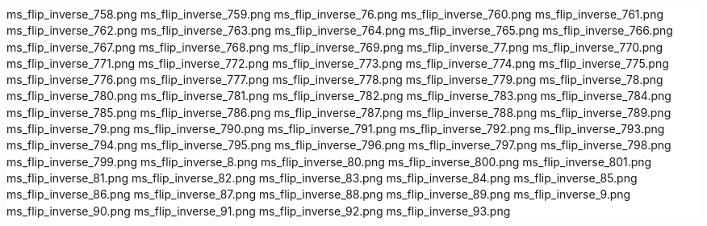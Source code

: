 ms_flip_inverse_758.png
ms_flip_inverse_759.png
ms_flip_inverse_76.png
ms_flip_inverse_760.png
ms_flip_inverse_761.png
ms_flip_inverse_762.png
ms_flip_inverse_763.png
ms_flip_inverse_764.png
ms_flip_inverse_765.png
ms_flip_inverse_766.png
ms_flip_inverse_767.png
ms_flip_inverse_768.png
ms_flip_inverse_769.png
ms_flip_inverse_77.png
ms_flip_inverse_770.png
ms_flip_inverse_771.png
ms_flip_inverse_772.png
ms_flip_inverse_773.png
ms_flip_inverse_774.png
ms_flip_inverse_775.png
ms_flip_inverse_776.png
ms_flip_inverse_777.png
ms_flip_inverse_778.png
ms_flip_inverse_779.png
ms_flip_inverse_78.png
ms_flip_inverse_780.png
ms_flip_inverse_781.png
ms_flip_inverse_782.png
ms_flip_inverse_783.png
ms_flip_inverse_784.png
ms_flip_inverse_785.png
ms_flip_inverse_786.png
ms_flip_inverse_787.png
ms_flip_inverse_788.png
ms_flip_inverse_789.png
ms_flip_inverse_79.png
ms_flip_inverse_790.png
ms_flip_inverse_791.png
ms_flip_inverse_792.png
ms_flip_inverse_793.png
ms_flip_inverse_794.png
ms_flip_inverse_795.png
ms_flip_inverse_796.png
ms_flip_inverse_797.png
ms_flip_inverse_798.png
ms_flip_inverse_799.png
ms_flip_inverse_8.png
ms_flip_inverse_80.png
ms_flip_inverse_800.png
ms_flip_inverse_801.png
ms_flip_inverse_81.png
ms_flip_inverse_82.png
ms_flip_inverse_83.png
ms_flip_inverse_84.png
ms_flip_inverse_85.png
ms_flip_inverse_86.png
ms_flip_inverse_87.png
ms_flip_inverse_88.png
ms_flip_inverse_89.png
ms_flip_inverse_9.png
ms_flip_inverse_90.png
ms_flip_inverse_91.png
ms_flip_inverse_92.png
ms_flip_inverse_93.png